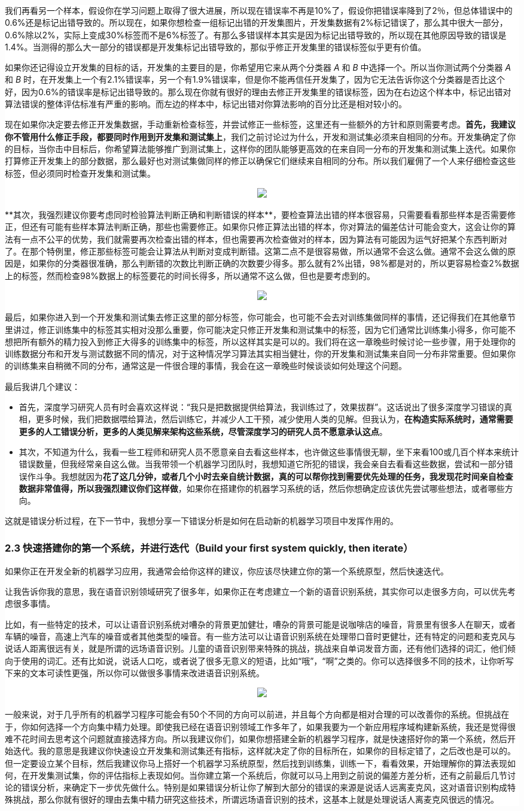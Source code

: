 我们再看另一个样本，假设你在学习问题上取得了很大进展，所以现在错误率不再是10%了，假设你把错误率降到了2％，但总体错误中的0.6%还是标记出错导致的。所以现在，如果你想检查一组标记出错的开发集图片，开发集数据有2%标记错误了，那么其中很大一部分，0.6%除以2%，实际上变成30%标签而不是6%标签了。有那么多错误样本其实是因为标记出错导致的，所以现在其他原因导致的错误是1.4%。当测得的那么大一部分的错误都是开发集标记出错导致的，那似乎修正开发集里的错误标签似乎更有价值。


如果你还记得设立开发集的目标的话，开发集的主要目的是，你希望用它来从两个分类器 _A_ 和 _B_ 中选择一个。所以当你测试两个分类器 _A_ 和 _B_ 时，在开发集上一个有2.1%错误率，另一个有1.9%错误率，但是你不能再信任开发集了，因为它无法告诉你这个分类器是否比这个好，因为0.6%的错误率是标记出错导致的。那么现在你就有很好的理由去修正开发集里的错误标签，因为在右边这个样本中，标记出错对算法错误的整体评估标准有严重的影响。而左边的样本中，标记出错对你算法影响的百分比还是相对较小的。

现在如果你决定要去修正开发集数据，手动重新检查标签，并尝试修正一些标签，这里还有一些额外的方针和原则需要考虑。**首先，我建议你不管用什么修正手段，都要同时作用到开发集和测试集上**，我们之前讨论过为什么，开发和测试集必须来自相同的分布。开发集确定了你的目标，当你击中目标后，你希望算法能够推广到测试集上，这样你的团队能够更高效的在来自同一分布的开发集和测试集上迭代。如果你打算修正开发集上的部分数据，那么最好也对测试集做同样的修正以确保它们继续来自相同的分布。所以我们雇佣了一个人来仔细检查这些标签，但必须同时检查开发集和测试集。

<p align="center">
<img src="https://raw.github.com/loveunk/deeplearning_ai_books/master/images/9d5b710121594f5a1e1bc5e901be52a8.png" />
</p>
**其次，我强烈建议你要考虑同时检验算法判断正确和判断错误的样本**，要检查算法出错的样本很容易，只需要看看那些样本是否需要修正，但还有可能有些样本算法判断正确，那些也需要修正。如果你只修正算法出错的样本，你对算法的偏差估计可能会变大，这会让你的算法有一点不公平的优势，我们就需要再次检查出错的样本，但也需要再次检查做对的样本，因为算法有可能因为运气好把某个东西判断对了。在那个特例里，修正那些标签可能会让算法从判断对变成判断错。这第二点不是很容易做，所以通常不会这么做。通常不会这么做的原因是，如果你的分类器很准确，那么判断错的次数比判断正确的次数要少得多。那么就有2%出错，98%都是对的，所以更容易检查2%数据上的标签，然而检查98%数据上的标签要花的时间长得多，所以通常不这么做，但也是要考虑到的。

<p align="center">
<img src="https://raw.github.com/loveunk/deeplearning_ai_books/master/images/55478871edfd7d384494967008c96972.png" />
</p>

最后，如果你进入到一个开发集和测试集去修正这里的部分标签，你可能会，也可能不会去对训练集做同样的事情，还记得我们在其他章节里讲过，修正训练集中的标签其实相对没那么重要，你可能决定只修正开发集和测试集中的标签，因为它们通常比训练集小得多，你可能不想把所有额外的精力投入到修正大得多的训练集中的标签，所以这样其实是可以的。我们将在这一章晚些时候讨论一些步骤，用于处理你的训练数据分布和开发与测试数据不同的情况，对于这种情况学习算法其实相当健壮，你的开发集和测试集来自同一分布非常重要。但如果你的训练集来自稍微不同的分布，通常这是一件很合理的事情，我会在这一章晚些时候谈谈如何处理这个问题。

最后我讲几个建议：

* 首先，深度学习研究人员有时会喜欢这样说：“我只是把数据提供给算法，我训练过了，效果拔群”。这话说出了很多深度学习错误的真相，更多时候，我们把数据喂给算法，然后训练它，并减少人工干预，减少使用人类的见解。但我认为，**在构造实际系统时，通常需要更多的人工错误分析，更多的人类见解来架构这些系统，尽管深度学习的研究人员不愿意承认这点**。

* 其次，不知道为什么，我看一些工程师和研究人员不愿意亲自去看这些样本，也许做这些事情很无聊，坐下来看100或几百个样本来统计错误数量，但我经常亲自这么做。当我带领一个机器学习团队时，我想知道它所犯的错误，我会亲自去看看这些数据，尝试和一部分错误作斗争。我想就因为**花了这几分钟，或者几个小时去亲自统计数据，真的可以帮你找到需要优先处理的任务，我发现花时间亲自检查数据非常值得，所以我强烈建议你们这样做**，如果你在搭建你的机器学习系统的话，然后你想确定应该优先尝试哪些想法，或者哪些方向。

这就是错误分析过程，在下一节中，我想分享一下错误分析是如何在启动新的机器学习项目中发挥作用的。
### 2.3 快速搭建你的第一个系统，并进行迭代（Build your first system quickly, then iterate）

如果你正在开发全新的机器学习应用，我通常会给你这样的建议，你应该尽快建立你的第一个系统原型，然后快速迭代。

让我告诉你我的意思，我在语音识别领域研究了很多年，如果你正在考虑建立一个新的语音识别系统，其实你可以走很多方向，可以优先考虑很多事情。

比如，有一些特定的技术，可以让语音识别系统对嘈杂的背景更加健壮，嘈杂的背景可能是说咖啡店的噪音，背景里有很多人在聊天，或者车辆的噪音，高速上汽车的噪音或者其他类型的噪音。有一些方法可以让语音识别系统在处理带口音时更健壮，还有特定的问题和麦克风与说话人距离很远有关，就是所谓的远场语音识别。儿童的语音识别带来特殊的挑战，挑战来自单词发音方面，还有他们选择的词汇，他们倾向于使用的词汇。还有比如说，说话人口吃，或者说了很多无意义的短语，比如“哦”，“啊”之类的。你可以选择很多不同的技术，让你听写下来的文本可读性更强，所以你可以做很多事情来改进语音识别系统。

<p align="center">
<img src="https://raw.github.com/loveunk/deeplearning_ai_books/master/images/9a5fd355b0d3a39a021ded507178343d.png" />
</p>

一般来说，对于几乎所有的机器学习程序可能会有50个不同的方向可以前进，并且每个方向都是相对合理的可以改善你的系统。但挑战在于，你如何选择一个方向集中精力处理。即使我已经在语音识别领域工作多年了，如果我要为一个新应用程序域构建新系统，我还是觉得很难不花时间去思考这个问题就直接选择方向。所以我建议你们，如果你想搭建全新的机器学习程序，就是快速搭好你的第一个系统，然后开始迭代。我的意思是我建议你快速设立开发集和测试集还有指标，这样就决定了你的目标所在，如果你的目标定错了，之后改也是可以的。但一定要设立某个目标，然后我建议你马上搭好一个机器学习系统原型，然后找到训练集，训练一下，看看效果，开始理解你的算法表现如何，在开发集测试集，你的评估指标上表现如何。当你建立第一个系统后，你就可以马上用到之前说的偏差方差分析，还有之前最后几节讨论的错误分析，来确定下一步优先做什么。特别是如果错误分析让你了解到大部分的错误的来源是说话人远离麦克风，这对语音识别构成特殊挑战，那么你就有很好的理由去集中精力研究这些技术，所谓远场语音识别的技术，这基本上就是处理说话人离麦克风很远的情况。
